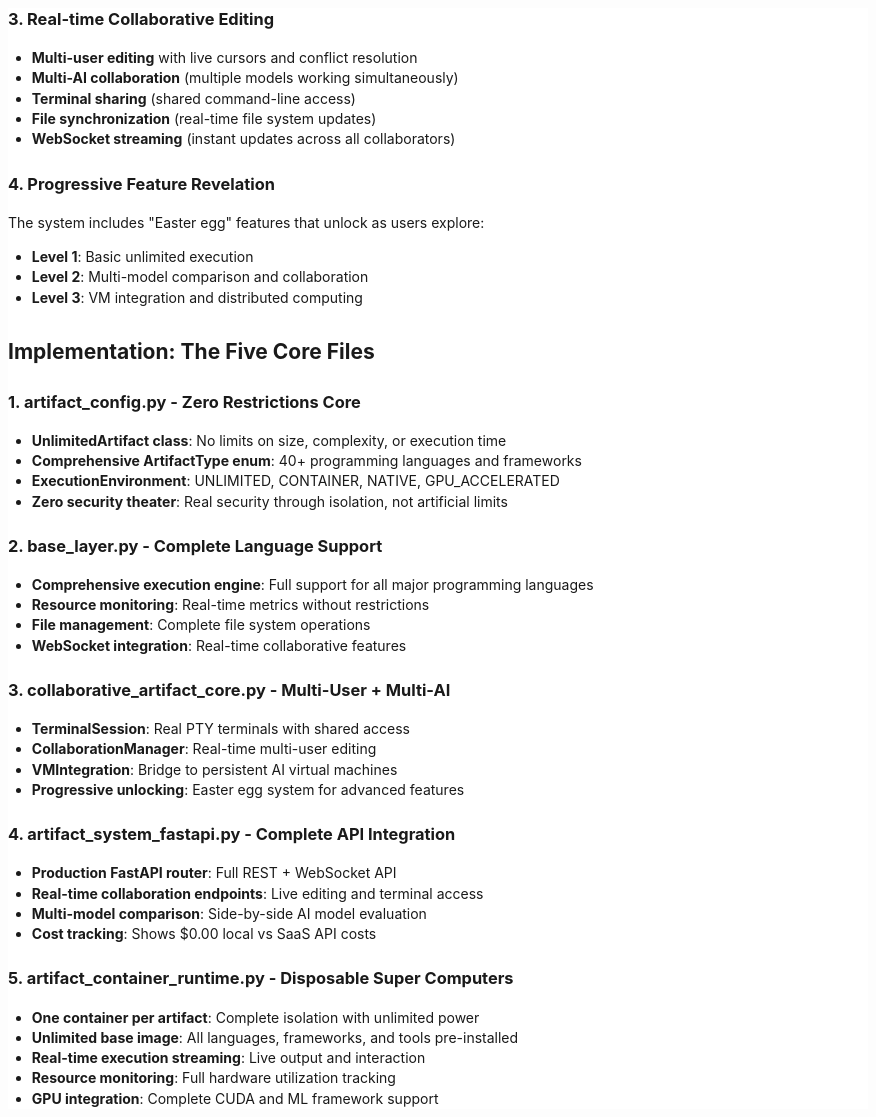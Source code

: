 ### 3. Real-time Collaborative Editing

- **Multi-user editing** with live cursors and conflict resolution
- **Multi-AI collaboration** (multiple models working simultaneously)
- **Terminal sharing** (shared command-line access)
- **File synchronization** (real-time file system updates)
- **WebSocket streaming** (instant updates across all collaborators)

### 4. Progressive Feature Revelation

The system includes "Easter egg" features that unlock as users explore:

- **Level 1**: Basic unlimited execution
- **Level 2**: Multi-model comparison and collaboration
- **Level 3**: VM integration and distributed computing

## Implementation: The Five Core Files

### 1. artifact_config.py - Zero Restrictions Core

- **UnlimitedArtifact class**: No limits on size, complexity, or execution time
- **Comprehensive ArtifactType enum**: 40+ programming languages and frameworks
- **ExecutionEnvironment**: UNLIMITED, CONTAINER, NATIVE, GPU_ACCELERATED
- **Zero security theater**: Real security through isolation, not artificial limits

### 2. base_layer.py - Complete Language Support

- **Comprehensive execution engine**: Full support for all major programming languages
- **Resource monitoring**: Real-time metrics without restrictions
- **File management**: Complete file system operations
- **WebSocket integration**: Real-time collaborative features

### 3. collaborative_artifact_core.py - Multi-User + Multi-AI

- **TerminalSession**: Real PTY terminals with shared access
- **CollaborationManager**: Real-time multi-user editing
- **VMIntegration**: Bridge to persistent AI virtual machines
- **Progressive unlocking**: Easter egg system for advanced features

### 4. artifact_system_fastapi.py - Complete API Integration

- **Production FastAPI router**: Full REST + WebSocket API
- **Real-time collaboration endpoints**: Live editing and terminal access
- **Multi-model comparison**: Side-by-side AI model evaluation
- **Cost tracking**: Shows $0.00 local vs SaaS API costs

### 5. artifact_container_runtime.py - Disposable Super Computers

- **One container per artifact**: Complete isolation with unlimited power
- **Unlimited base image**: All languages, frameworks, and tools pre-installed
- **Real-time execution streaming**: Live output and interaction
- **Resource monitoring**: Full hardware utilization tracking
- **GPU integration**: Complete CUDA and ML framework support
